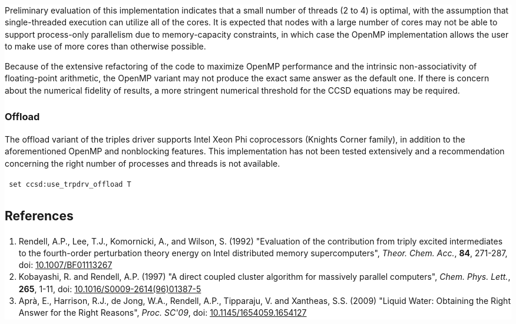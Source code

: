 Preliminary evaluation of this implementation indicates that a small
number of threads (2 to 4) is optimal, with the assumption that
single-threaded execution can utilize all of the cores. It is expected
that nodes with a large number of cores may not be able to support
process-only parallelism due to memory-capacity constraints, in which
case the OpenMP implementation allows the user to make use of more cores
than otherwise possible.

Because of the extensive refactoring of the code to maximize OpenMP
performance and the intrinsic non-associativity of floating-point
arithmetic, the OpenMP variant may not produce the exact same answer as
the default one. If there is concern about the numerical fidelity of
results, a more stringent numerical threshold for the CCSD equations may
be required.

### Offload

The offload variant of the triples driver supports Intel Xeon Phi
coprocessors (Knights Corner family), in addition to the aforementioned
OpenMP and nonblocking features. This implementation has not been tested
extensively and a recommendation concerning the right number of
processes and threads is not available.

` set ccsd:use_trpdrv_offload T`

## References

<references/>

1.  Rendell, A.P., Lee, T.J., Komornicki, A., and Wilson, S. (1992)
    "Evaluation of the contribution from triply excited intermediates to
    the fourth-order perturbation theory energy on Intel distributed
    memory supercomputers", *Theor. Chem. Acc.*, **84**, 271-287, doi:
    [10.1007/BF01113267](http://dx.doi.org/10.1007/BF01113267)
2.  Kobayashi, R. and Rendell, A.P. (1997) "A direct coupled cluster
    algorithm for massively parallel computers", *Chem. Phys. Lett.*,
    **265**, 1-11, doi:
    [10.1016/S0009-2614(96)01387-5](http://dx.doi.org/10.1016/S0009-2614$96$01387-5)
3.  Aprà, E., Harrison, R.J., de Jong, W.A., Rendell, A.P., Tipparaju,
    V. and Xantheas, S.S. (2009) "Liquid Water: Obtaining the Right
    Answer for the Right Reasons", *Proc. SC'09*, doi:
    [10.1145/1654059.1654127](http://dx.doi.org/10.1145/1654059.1654127)
